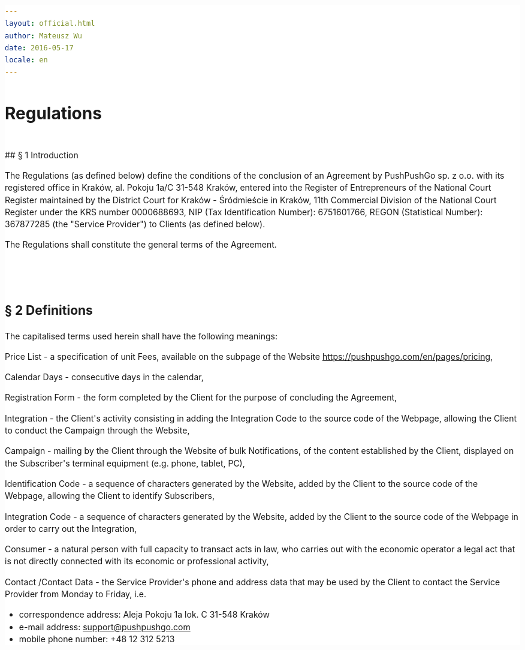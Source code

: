 ```yaml
---
layout: official.html
author: Mateusz Wu
date: 2016-05-17
locale: en
---
```


# Regulations
<br/>
## § 1 Introduction

The Regulations (as defined below) define the conditions of the conclusion of an Agreement by PushPushGo sp. z o.o. with its registered office in Kraków, al. Pokoju 1a/C 31-548 Kraków, entered into the Register of Entrepreneurs of the National Court Register maintained by the District Court for Kraków - Śródmieście in Kraków, 11th Commercial Division of the National Court Register under the KRS number 0000688693, NIP (Tax Identification Number): 6751601766, REGON (Statistical Number): 367877285 (the "Service Provider") to Clients (as defined below).

The Regulations shall constitute the general terms of the Agreement.

<br/><br/>

## § 2 Definitions

The capitalised terms used herein shall have the following meanings:

Price List - a specification of unit Fees, available on the subpage of the Website <a href="https://pushpushgo.com/en/pages/pricing">https://pushpushgo.com/en/pages/pricing</a>,

Calendar Days - consecutive days in the calendar,

Registration Form - the form completed by the Client for the purpose of concluding the Agreement,

Integration - the Client's activity consisting in adding the Integration Code to the source code of the Webpage, allowing the Client to conduct the Campaign through the Website,

Campaign - mailing by the Client through the Website of bulk Notifications, of the content established by the Client, displayed on the Subscriber's terminal equipment (e.g. phone, tablet, PC),

Identification Code - a sequence of characters generated by the Website, added by the Client to the source code of the Webpage, allowing the Client to identify Subscribers,

Integration Code - a sequence of characters generated by the Website, added by the Client to the source code of the Webpage in order to carry out the Integration,

Consumer - a natural person with full capacity to transact acts in law, who carries out with the economic operator a legal act that is not directly connected with its economic or professional activity,

Contact /Contact Data - the Service Provider's phone and address data that may be used by the Client to contact the Service Provider from Monday to Friday, i.e.
- correspondence address: Aleja Pokoju 1a lok. C 31-548 Kraków
- e-mail address: support@pushpushgo.com
- mobile phone number: +48 12 312 5213
